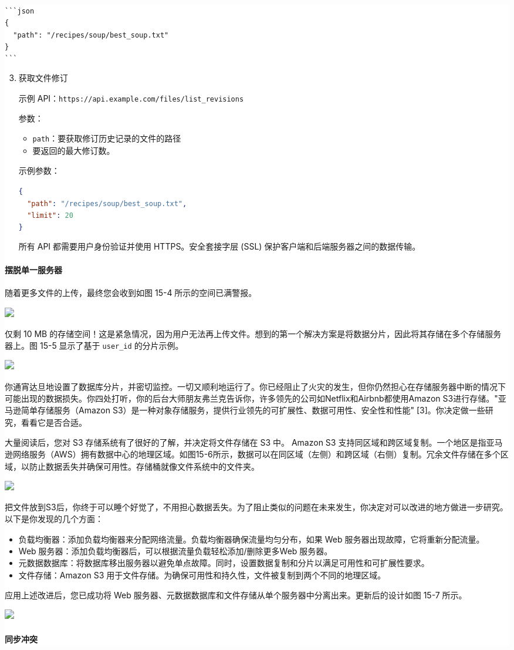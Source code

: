     ```json
    {
      "path": "/recipes/soup/best_soup.txt"
    }
    ```
3.  获取文件修订

    示例 API：`https://api.example.com/files/list_revisions`

    参数：

    * `path`：要获取修订历史记录的文件的路径
    * 要返回的最大修订数。

    示例参数：

    ```json
    {
      "path": "/recipes/soup/best_soup.txt",
      "limit": 20
    }
    ```

    所有 API 都需要用户身份验证并使用 HTTPS。安全套接字层 (SSL) 保护客户端和后端服务器之间的数据传输。

#### 摆脱单一服务器

随着更多文件的上传，最终您会收到如图 15-4 所示的空间已满警报。

![](../images/chapter15/figure15-4.png)

仅剩 10 MB 的存储空间！这是紧急情况，因为用户无法再上传文件。想到的第一个解决方案是将数据分片，因此将其存储在多个存储服务器上。图 15-5 显示了基于 `user_id` 的分片示例。

![](../images/chapter15/figure15-5.png)

你通宵达旦地设置了数据库分片，并密切监控。一切又顺利地运行了。你已经阻止了火灾的发生，但你仍然担心在存储服务器中断的情况下可能出现的数据损失。你四处打听，你的后台大师朋友弗兰克告诉你，许多领先的公司如Netflix和Airbnb都使用Amazon S3进行存储。"亚马逊简单存储服务（Amazon S3）是一种对象存储服务，提供行业领先的可扩展性、数据可用性、安全性和性能" \[3]。你决定做一些研究，看看它是否合适。

大量阅读后，您对 S3 存储系统有了很好的了解，并决定将文件存储在 S3 中。 Amazon S3 支持同区域和跨区域复制。一个地区是指亚马逊网络服务（AWS）拥有数据中心的地理区域。如图15-6所示，数据可以在同区域（左侧）和跨区域（右侧）复制。冗余文件存储在多个区域，以防止数据丢失并确保可用性。存储桶就像文件系统中的文件夹。

![](../images/chapter15/figure15-6.png)

把文件放到S3后，你终于可以睡个好觉了，不用担心数据丢失。为了阻止类似的问题在未来发生，你决定对可以改进的地方做进一步研究。以下是你发现的几个方面：

* 负载均衡器：添加负载均衡器来分配网络流量。负载均衡器确保流量均匀分布，如果 Web 服务器出现故障，它将重新分配流量。
* Web 服务器：添加负载均衡器后，可以根据流量负载轻松添加/删除更多Web 服务器。
* 元数据数据库：将数据库移出服务器以避免单点故障。同时，设置数据复制和分片以满足可用性和可扩展性要求。
* 文件存储：Amazon S3 用于文件存储。为确保可用性和持久性，文件被复制到两个不同的地理区域。

应用上述改进后，您已成功将 Web 服务器、元数据数据库和文件存储从单个服务器中分离出来。更新后的设计如图 15-7 所示。

![](../images/chapter15/figure15-7.png)

#### 同步冲突
